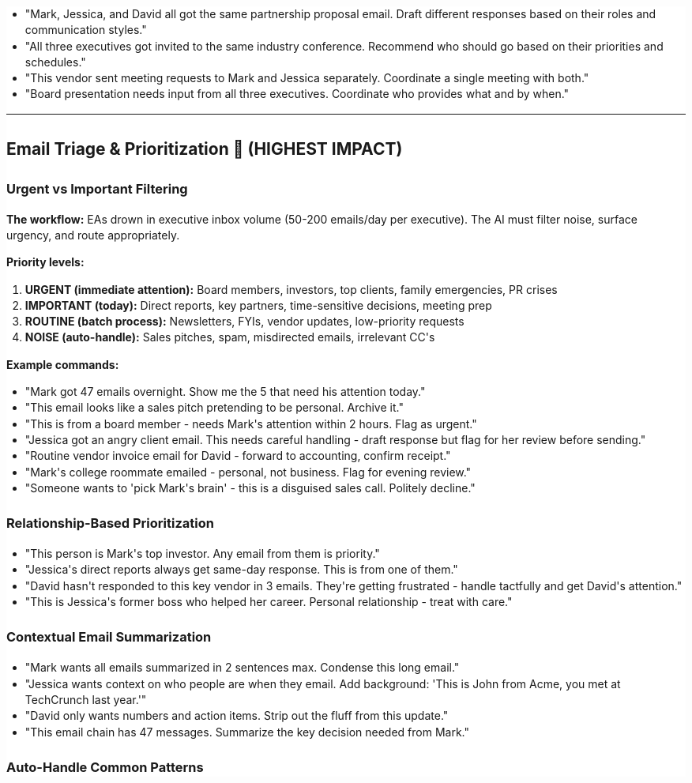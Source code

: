 - "Mark, Jessica, and David all got the same partnership proposal email. Draft different responses based on their roles and communication styles."
- "All three executives got invited to the same industry conference. Recommend who should go based on their priorities and schedules."
- "This vendor sent meeting requests to Mark and Jessica separately. Coordinate a single meeting with both."
- "Board presentation needs input from all three executives. Coordinate who provides what and by when."

---

## Email Triage & Prioritization 📨 (HIGHEST IMPACT)

### Urgent vs Important Filtering

**The workflow:**
EAs drown in executive inbox volume (50-200 emails/day per executive). The AI must filter noise, surface urgency, and route appropriately.

**Priority levels:**
1. **URGENT (immediate attention):** Board members, investors, top clients, family emergencies, PR crises
2. **IMPORTANT (today):** Direct reports, key partners, time-sensitive decisions, meeting prep
3. **ROUTINE (batch process):** Newsletters, FYIs, vendor updates, low-priority requests
4. **NOISE (auto-handle):** Sales pitches, spam, misdirected emails, irrelevant CC's

**Example commands:**
- "Mark got 47 emails overnight. Show me the 5 that need his attention today."
- "This email looks like a sales pitch pretending to be personal. Archive it."
- "This is from a board member - needs Mark's attention within 2 hours. Flag as urgent."
- "Jessica got an angry client email. This needs careful handling - draft response but flag for her review before sending."
- "Routine vendor invoice email for David - forward to accounting, confirm receipt."
- "Mark's college roommate emailed - personal, not business. Flag for evening review."
- "Someone wants to 'pick Mark's brain' - this is a disguised sales call. Politely decline."

### Relationship-Based Prioritization

- "This person is Mark's top investor. Any email from them is priority."
- "Jessica's direct reports always get same-day response. This is from one of them."
- "David hasn't responded to this key vendor in 3 emails. They're getting frustrated - handle tactfully and get David's attention."
- "This is Jessica's former boss who helped her career. Personal relationship - treat with care."

### Contextual Email Summarization

- "Mark wants all emails summarized in 2 sentences max. Condense this long email."
- "Jessica wants context on who people are when they email. Add background: 'This is John from Acme, you met at TechCrunch last year.'"
- "David only wants numbers and action items. Strip out the fluff from this update."
- "This email chain has 47 messages. Summarize the key decision needed from Mark."

### Auto-Handle Common Patterns
